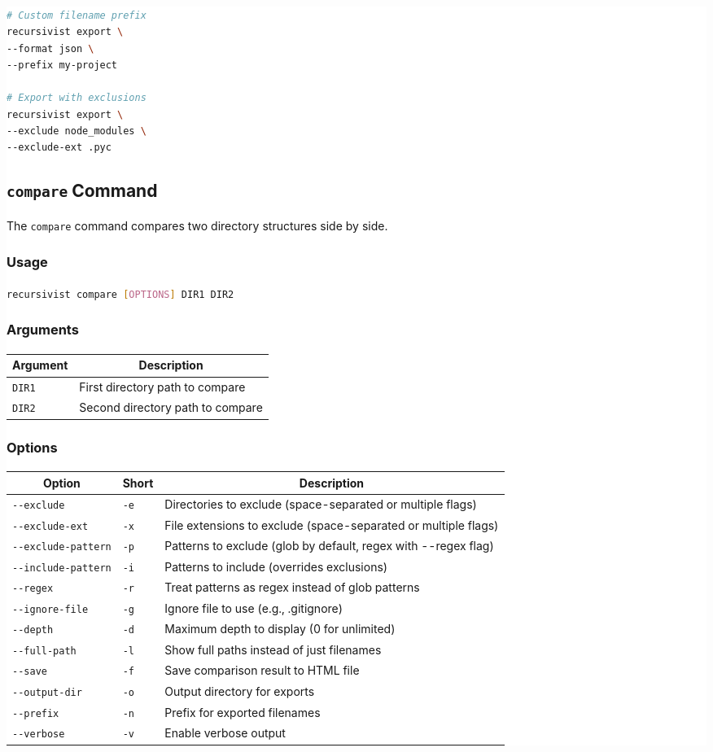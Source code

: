 ```bash
# Custom filename prefix
recursivist export \
--format json \
--prefix my-project

# Export with exclusions
recursivist export \
--exclude node_modules \
--exclude-ext .pyc
```

## `compare` Command

The `compare` command compares two directory structures side by side.

### Usage

```bash
recursivist compare [OPTIONS] DIR1 DIR2
```

### Arguments

| Argument | Description                      |
| -------- | -------------------------------- |
| `DIR1`   | First directory path to compare  |
| `DIR2`   | Second directory path to compare |

### Options

| Option              | Short | Description                                                    |
| ------------------- | ----- | -------------------------------------------------------------- |
| `--exclude`         | `-e`  | Directories to exclude (space-separated or multiple flags)     |
| `--exclude-ext`     | `-x`  | File extensions to exclude (space-separated or multiple flags) |
| `--exclude-pattern` | `-p`  | Patterns to exclude (glob by default, regex with --regex flag) |
| `--include-pattern` | `-i`  | Patterns to include (overrides exclusions)                     |
| `--regex`           | `-r`  | Treat patterns as regex instead of glob patterns               |
| `--ignore-file`     | `-g`  | Ignore file to use (e.g., .gitignore)                          |
| `--depth`           | `-d`  | Maximum depth to display (0 for unlimited)                     |
| `--full-path`       | `-l`  | Show full paths instead of just filenames                      |
| `--save`            | `-f`  | Save comparison result to HTML file                            |
| `--output-dir`      | `-o`  | Output directory for exports                                   |
| `--prefix`          | `-n`  | Prefix for exported filenames                                  |
| `--verbose`         | `-v`  | Enable verbose output                                          |
